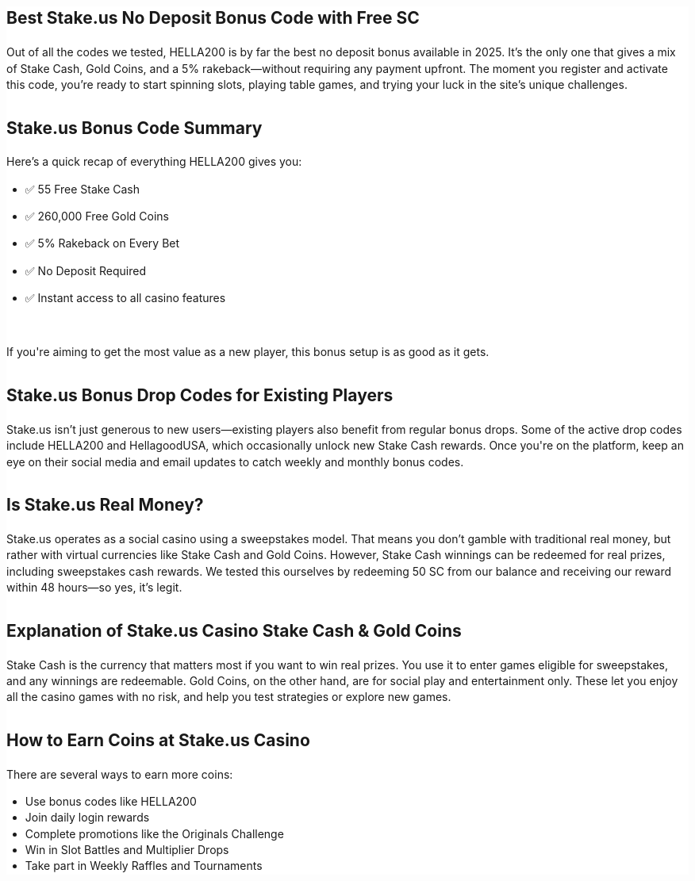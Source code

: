 ## **Best Stake.us No Deposit Bonus Code with Free SC**

Out of all the codes we tested, HELLA200 is by far the best no deposit bonus available in 2025. It’s the only one that gives a mix of Stake Cash, Gold Coins, and a 5% rakeback—without requiring any payment upfront. The moment you register and activate this code, you’re ready to start spinning slots, playing table games, and trying your luck in the site’s unique challenges.

## **Stake.us Bonus Code Summary**

Here’s a quick recap of everything HELLA200 gives you:

*   ✅ 55 Free Stake Cash  
*   ✅ 260,000 Free Gold Coins  
*   ✅ 5% Rakeback on Every Bet  
*   ✅ No Deposit Required  
*   ✅ Instant access to all casino features  
      
     

If you're aiming to get the most value as a new player, this bonus setup is as good as it gets.

## **Stake.us Bonus Drop Codes for Existing Players**

Stake.us isn’t just generous to new users—existing players also benefit from regular bonus drops. Some of the active drop codes include HELLA200 and HellagoodUSA, which occasionally unlock new Stake Cash rewards. Once you're on the platform, keep an eye on their social media and email updates to catch weekly and monthly bonus codes.

## **Is Stake.us Real Money?**

Stake.us operates as a social casino using a sweepstakes model. That means you don’t gamble with traditional real money, but rather with virtual currencies like Stake Cash and Gold Coins. However, Stake Cash winnings can be redeemed for real prizes, including sweepstakes cash rewards. We tested this ourselves by redeeming 50 SC from our balance and receiving our reward within 48 hours—so yes, it’s legit.

## **Explanation of Stake.us Casino Stake Cash & Gold Coins**

Stake Cash is the currency that matters most if you want to win real prizes. You use it to enter games eligible for sweepstakes, and any winnings are redeemable. Gold Coins, on the other hand, are for social play and entertainment only. These let you enjoy all the casino games with no risk, and help you test strategies or explore new games.

## **How to Earn Coins at Stake.us Casino**

There are several ways to earn more coins:

*   Use bonus codes like HELLA200  
*   Join daily login rewards  
*   Complete promotions like the Originals Challenge  
*   Win in Slot Battles and Multiplier Drops  
*   Take part in Weekly Raffles and Tournaments  
